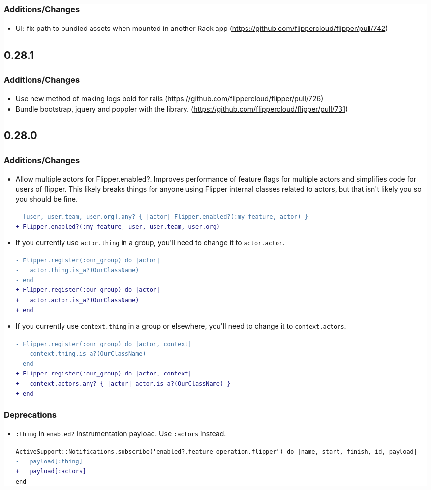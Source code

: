 ### Additions/Changes

- UI: fix path to bundled assets when mounted in another Rack app (https://github.com/flippercloud/flipper/pull/742)

## 0.28.1

### Additions/Changes

- Use new method of making logs bold for rails (https://github.com/flippercloud/flipper/pull/726)
- Bundle bootstrap, jquery and poppler with the library. (https://github.com/flippercloud/flipper/pull/731)

## 0.28.0

### Additions/Changes

- Allow multiple actors for Flipper.enabled?. Improves performance of feature flags for multiple actors and simplifies code for users of flipper. This likely breaks things for anyone using Flipper internal classes related to actors, but that isn't likely you so you should be fine.
  ```diff
  - [user, user.team, user.org].any? { |actor| Flipper.enabled?(:my_feature, actor) }
  + Flipper.enabled?(:my_feature, user, user.team, user.org)
  ```
- If you currently use `actor.thing` in a group, you'll need to change it to `actor.actor`.
  ```diff
  - Flipper.register(:our_group) do |actor|
  -   actor.thing.is_a?(OurClassName)
  - end
  + Flipper.register(:our_group) do |actor|
  +   actor.actor.is_a?(OurClassName)
  + end
  ```
- If you currently use `context.thing` in a group or elsewhere, you'll need to change it to `context.actors`.
  ```diff
  - Flipper.register(:our_group) do |actor, context|
  -   context.thing.is_a?(OurClassName)
  - end
  + Flipper.register(:our_group) do |actor, context|
  +   context.actors.any? { |actor| actor.is_a?(OurClassName) }
  + end
  ```

### Deprecations

- `:thing` in `enabled?` instrumentation payload. Use `:actors` instead.
  ```diff
  ActiveSupport::Notifications.subscribe('enabled?.feature_operation.flipper') do |name, start, finish, id, payload|
  -   payload[:thing]
  +   payload[:actors]
  end
  ```
